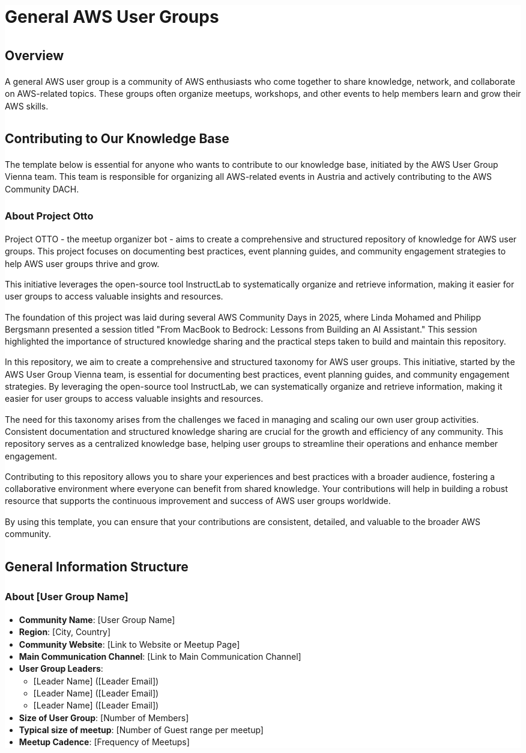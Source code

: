 # General AWS User Groups

## Overview
A general AWS user group is a community of AWS enthusiasts who come together to share knowledge, network, and collaborate on AWS-related topics. These groups often organize meetups, workshops, and other events to help members learn and grow their AWS skills.

## Contributing to Our Knowledge Base

The template below is essential for anyone who wants to contribute to our knowledge base, initiated by the AWS User Group Vienna team. This team is responsible for organizing all AWS-related events in Austria and actively contributing to the AWS Community DACH.

### About Project Otto

Project OTTO - the meetup organizer bot - aims to create a comprehensive and structured repository of knowledge for AWS user groups. This project focuses on documenting best practices, event planning guides, and community engagement strategies to help AWS user groups thrive and grow.

This initiative leverages the open-source tool InstructLab to systematically organize and retrieve information, making it easier for user groups to access valuable insights and resources.

The foundation of this project was laid during several AWS Community Days in 2025, where Linda Mohamed and Philipp Bergsmann presented a session titled "From MacBook to Bedrock: Lessons from Building an AI Assistant." This session highlighted the importance of structured knowledge sharing and the practical steps taken to build and maintain this repository.

In this repository, we aim to create a comprehensive and structured taxonomy for AWS user groups. This initiative, started by the AWS User Group Vienna team, is essential for documenting best practices, event planning guides, and community engagement strategies. By leveraging the open-source tool InstructLab, we can systematically organize and retrieve information, making it easier for user groups to access valuable insights and resources.

The need for this taxonomy arises from the challenges we faced in managing and scaling our own user group activities. Consistent documentation and structured knowledge sharing are crucial for the growth and efficiency of any community. This repository serves as a centralized knowledge base, helping user groups to streamline their operations and enhance member engagement.

Contributing to this repository allows you to share your experiences and best practices with a broader audience, fostering a collaborative environment where everyone can benefit from shared knowledge. Your contributions will help in building a robust resource that supports the continuous improvement and success of AWS user groups worldwide.

By using this template, you can ensure that your contributions are consistent, detailed, and valuable to the broader AWS community.

## General Information Structure

### About [User Group Name]
- **Community Name**: [User Group Name]
- **Region**: [City, Country]
- **Community Website**: [Link to Website or Meetup Page]
- **Main Communication Channel**: [Link to Main Communication Channel]
- **User Group Leaders**:
    - [Leader Name] ([Leader Email])
    - [Leader Name] ([Leader Email])
    - [Leader Name] ([Leader Email])
- **Size of User Group**: [Number of Members]
- **Typical size of meetup**: [Number of Guest range per meetup]
- **Meetup Cadence**: [Frequency of Meetups]
